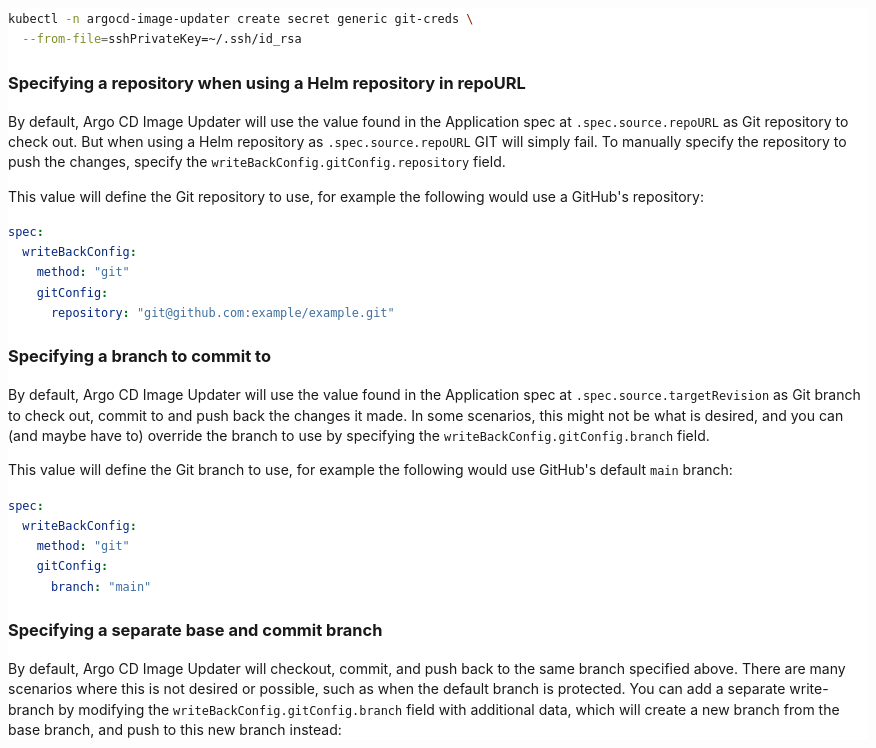 ```bash
kubectl -n argocd-image-updater create secret generic git-creds \
  --from-file=sshPrivateKey=~/.ssh/id_rsa
```

### <a name="method-git-repository"></a>Specifying a repository when using a Helm repository in repoURL

By default, Argo CD Image Updater will use the value found in the Application
spec at `.spec.source.repoURL` as Git repository to check out. But when using
a Helm repository as `.spec.source.repoURL` GIT will simply fail. To manually
specify the repository to push the changes, specify the
`writeBackConfig.gitConfig.repository` field.

This value will define the Git repository to use, for example the
following would use a GitHub's repository:

```yaml
spec:
  writeBackConfig:
    method: "git"
    gitConfig:
      repository: "git@github.com:example/example.git"
```

### <a name="method-git-branch"></a>Specifying a branch to commit to

By default, Argo CD Image Updater will use the value found in the Application
spec at `.spec.source.targetRevision` as Git branch to check out, commit to
and push back the changes it made. In some scenarios, this might not be what
is desired, and you can (and maybe have to) override the branch to use by
specifying the `writeBackConfig.gitConfig.branch` field.

This value will define the Git branch to use, for example the
following would use GitHub's default `main` branch:

```yaml
spec:
  writeBackConfig:
    method: "git"
    gitConfig:
      branch: "main"
```

### <a name="method-git-base-commit-branch"></a>Specifying a separate base and commit branch

By default, Argo CD Image Updater will checkout, commit, and push back to the
same branch specified above. There are many scenarios where this is not
desired or possible, such as when the default branch is protected. You can
add a separate write-branch by modifying the `writeBackConfig.gitConfig.branch`
field with additional data, which will create a new branch from the base
branch, and push to this new branch instead:
